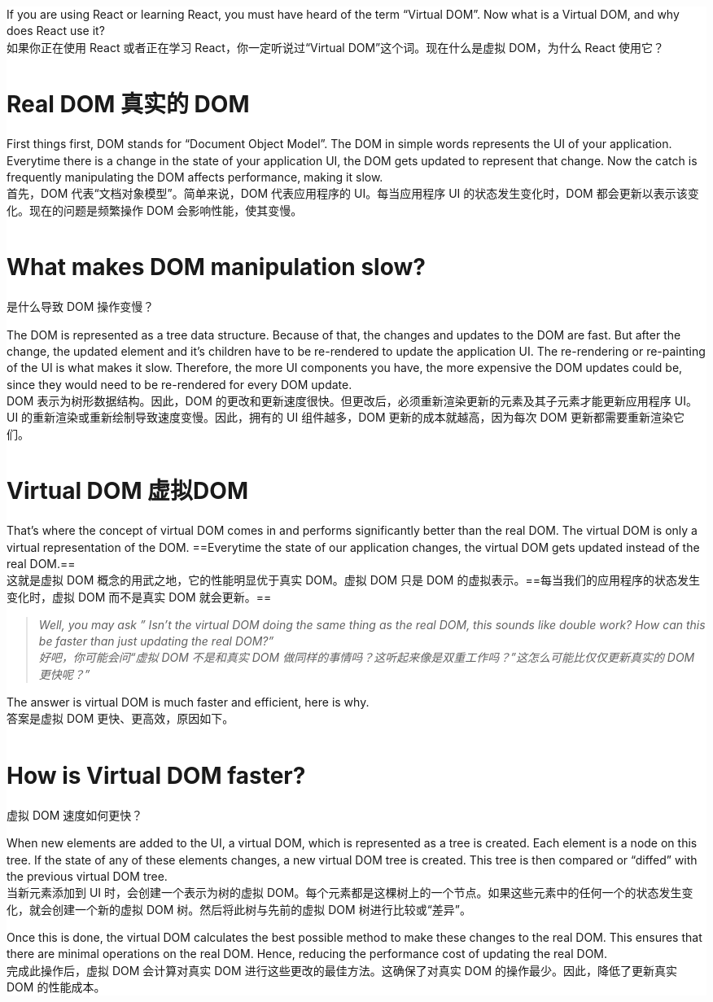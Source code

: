 If you are using React or learning React, you must have heard of the term “Virtual DOM”. Now what is a Virtual DOM, and why does React use it?  
如果你正在使用 React 或者正在学习 React，你一定听说过“Virtual DOM”这个词。现在什么是虚拟 DOM，为什么 React 使用它？

# Real DOM 真实的 DOM

First things first, DOM stands for “Document Object Model”. The DOM in simple words represents the UI of your application. Everytime there is a change in the state of your application UI, the DOM gets updated to represent that change. Now the catch is frequently manipulating the DOM affects performance, making it slow.  
首先，DOM 代表“文档对象模型”。简单来说，DOM 代表应用程序的 UI。每当应用程序 UI 的状态发生变化时，DOM 都会更新以表示该变化。现在的问题是频繁操作 DOM 会影响性能，使其变慢。

# What makes DOM manipulation slow?  
是什么导致 DOM 操作变慢？

The DOM is represented as a tree data structure. Because of that, the changes and updates to the DOM are fast. But after the change, the updated element and it’s children have to be re-rendered to update the application UI. The re-rendering or re-painting of the UI is what makes it slow. Therefore, the more UI components you have, the more expensive the DOM updates could be, since they would need to be re-rendered for every DOM update.  
DOM 表示为树形数据结构。因此，DOM 的更改和更新速度很快。但更改后，必须重新渲染更新的元素及其子元素才能更新应用程序 UI。 UI 的重新渲染或重新绘制导致速度变慢。因此，拥有的 UI 组件越多，DOM 更新的成本就越高，因为每次 DOM 更新都需要重新渲染它们。

# Virtual DOM 虚拟DOM

That’s where the concept of virtual DOM comes in and performs significantly better than the real DOM. The virtual DOM is only a virtual representation of the DOM. ==Everytime the state of our application changes, the virtual DOM gets updated instead of the real DOM.==  
这就是虚拟 DOM 概念的用武之地，它的性能明显优于真实 DOM。虚拟 DOM 只是 DOM 的虚拟表示。==每当我们的应用程序的状态发生变化时，虚拟 DOM 而不是真实 DOM 就会更新。==

> _Well, you may ask ” Isn’t the virtual DOM doing the same thing as the real DOM, this sounds like double work? How can this be faster than just updating the real DOM?”  
> 好吧，你可能会问“虚拟 DOM 不是和真实 DOM 做同样的事情吗？这听起来像是双重工作吗？”这怎么可能比仅仅更新真实的 DOM 更快呢？”_

The answer is virtual DOM is much faster and efficient, here is why.  
答案是虚拟 DOM 更快、更高效，原因如下。

# How is Virtual DOM faster?  
虚拟 DOM 速度如何更快？

When new elements are added to the UI, a virtual DOM, which is represented as a tree is created. Each element is a node on this tree. If the state of any of these elements changes, a new virtual DOM tree is created. This tree is then compared or “diffed” with the previous virtual DOM tree.  
当新元素添加到 UI 时，会创建一个表示为树的虚拟 DOM。每个元素都是这棵树上的一个节点。如果这些元素中的任何一个的状态发生变化，就会创建一个新的虚拟 DOM 树。然后将此树与先前的虚拟 DOM 树进行比较或“差异”。

Once this is done, the virtual DOM calculates the best possible method to make these changes to the real DOM. This ensures that there are minimal operations on the real DOM. Hence, reducing the performance cost of updating the real DOM.  
完成此操作后，虚拟 DOM 会计算对真实 DOM 进行这些更改的最佳方法。这确保了对真实 DOM 的操作最少。因此，降低了更新真实 DOM 的性能成本。
